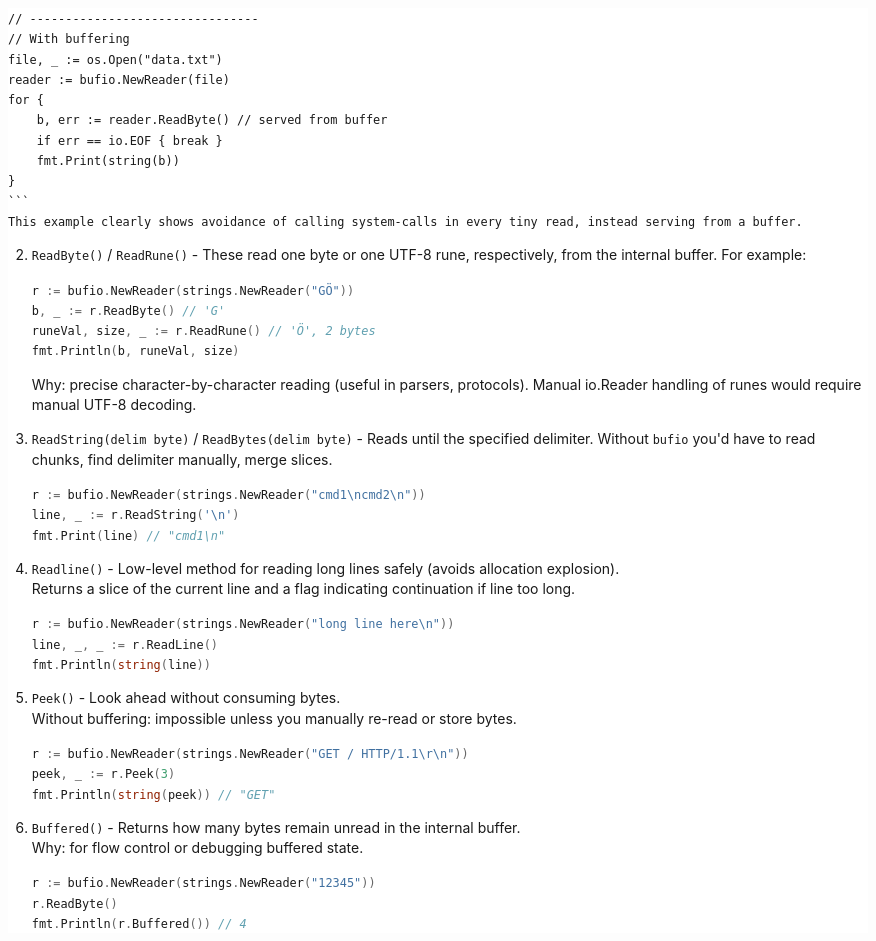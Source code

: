     // --------------------------------
    // With buffering
    file, _ := os.Open("data.txt")
    reader := bufio.NewReader(file)
    for {
        b, err := reader.ReadByte() // served from buffer
        if err == io.EOF { break }
        fmt.Print(string(b))
    }
    ```
    This example clearly shows avoidance of calling system-calls in every tiny read, instead serving from a buffer.

2. `ReadByte()` / `ReadRune()` - These read one byte or one UTF-8 rune, respectively, from the internal buffer. For example:
    ```go
    r := bufio.NewReader(strings.NewReader("GÖ"))
    b, _ := r.ReadByte() // 'G'
    runeVal, size, _ := r.ReadRune() // 'Ö', 2 bytes
    fmt.Println(b, runeVal, size)
    ```
    Why: precise character-by-character reading (useful in parsers, protocols).
    Manual io.Reader handling of runes would require manual UTF-8 decoding.

3. `ReadString(delim byte)` / `ReadBytes(delim byte)` - Reads until the specified delimiter. Without `bufio` you'd have to read chunks, find delimiter manually, merge slices.  
    ```go
    r := bufio.NewReader(strings.NewReader("cmd1\ncmd2\n"))
    line, _ := r.ReadString('\n')
    fmt.Print(line) // "cmd1\n"
    ```

4. `Readline()` - Low-level method for reading long lines safely (avoids allocation explosion).  
    Returns a slice of the current line and a flag indicating continuation if line too long.
    ```go
    r := bufio.NewReader(strings.NewReader("long line here\n"))
    line, _, _ := r.ReadLine()
    fmt.Println(string(line))
    ```

5. `Peek()` - Look ahead without consuming bytes.  
    Without buffering: impossible unless you manually re-read or store bytes.  
    ```go
    r := bufio.NewReader(strings.NewReader("GET / HTTP/1.1\r\n"))
    peek, _ := r.Peek(3)
    fmt.Println(string(peek)) // "GET"
    ```

6. `Buffered()` - Returns how many bytes remain unread in the internal buffer.  
    Why: for flow control or debugging buffered state.  
    ```go
    r := bufio.NewReader(strings.NewReader("12345"))
    r.ReadByte()
    fmt.Println(r.Buffered()) // 4
    ```
